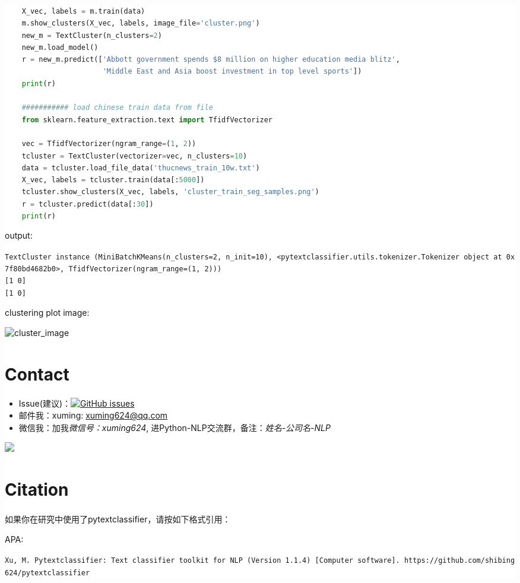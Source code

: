 ```python
    X_vec, labels = m.train(data)
    m.show_clusters(X_vec, labels, image_file='cluster.png')
    new_m = TextCluster(n_clusters=2)
    new_m.load_model()
    r = new_m.predict(['Abbott government spends $8 million on higher education media blitz',
                       'Middle East and Asia boost investment in top level sports'])
    print(r)

    ########### load chinese train data from file
    from sklearn.feature_extraction.text import TfidfVectorizer

    vec = TfidfVectorizer(ngram_range=(1, 2))
    tcluster = TextCluster(vectorizer=vec, n_clusters=10)
    data = tcluster.load_file_data('thucnews_train_10w.txt')
    X_vec, labels = tcluster.train(data[:5000])
    tcluster.show_clusters(X_vec, labels, 'cluster_train_seg_samples.png')
    r = tcluster.predict(data[:30])
    print(r)
```

output:

```
TextCluster instance (MiniBatchKMeans(n_clusters=2, n_init=10), <pytextclassifier.utils.tokenizer.Tokenizer object at 0x7f80bd4682b0>, TfidfVectorizer(ngram_range=(1, 2)))
[1 0]
[1 0]
```
clustering plot image:

![cluster_image](docs/cluster_train_seg_samples.png)


# Contact

- Issue(建议)：[![GitHub issues](https://img.shields.io/github/issues/shibing624/pytextclassifier.svg)](https://github.com/shibing624/pytextclassifier/issues)
- 邮件我：xuming: xuming624@qq.com
- 微信我：加我*微信号：xuming624*, 进Python-NLP交流群，备注：*姓名-公司名-NLP*
<img src="http://42.193.145.218/github_data/xm_wechat_erweima.png" width="200" />


# Citation

如果你在研究中使用了pytextclassifier，请按如下格式引用：

APA:
```latex
Xu, M. Pytextclassifier: Text classifier toolkit for NLP (Version 1.1.4) [Computer software]. https://github.com/shibing624/pytextclassifier
```
